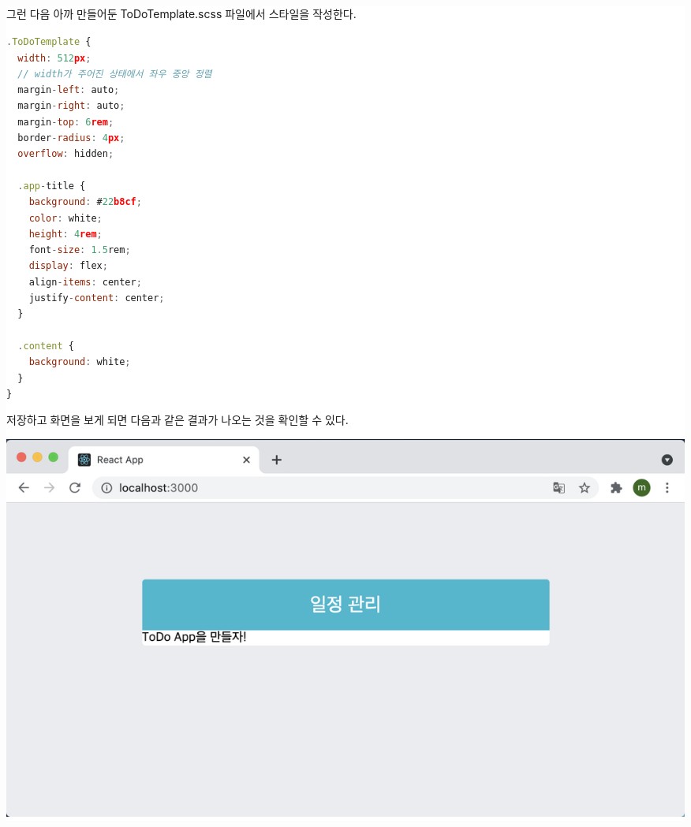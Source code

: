 그런 다음 아까 만들어둔 ToDoTemplate.scss 파일에서 스타일을 작성한다.

```jsx
.ToDoTemplate {
  width: 512px;
  // width가 주어진 상태에서 좌우 중앙 정렬
  margin-left: auto;
  margin-right: auto;
  margin-top: 6rem;
  border-radius: 4px;
  overflow: hidden;

  .app-title {
    background: #22b8cf;
    color: white;
    height: 4rem;
    font-size: 1.5rem;
    display: flex;
    align-items: center;
    justify-content: center;
  }

  .content {
    background: white;
  }
}
```

저장하고 화면을 보게 되면 다음과 같은 결과가 나오는 것을 확인할 수 있다.

<img src="./images/todo_02.png" />
